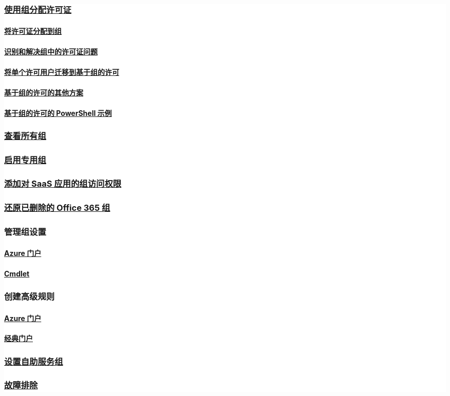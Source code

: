 ### [使用组分配许可证](active-directory-licensing-whatis-azure-portal.md)

#### [将许可证分配到组](active-directory-licensing-group-assignment-azure-portal.md)

#### [识别和解决组中的许可证问题](active-directory-licensing-group-problem-resolution-azure-portal.md)

#### [将单个许可用户迁移到基于组的许可](active-directory-licensing-group-migration-azure-portal.md)

#### [基于组的许可的其他方案](active-directory-licensing-group-advanced.md)

#### [基于组的许可的 PowerShell 示例](active-directory-licensing-ps-examples.md)

### [查看所有组](active-directory-groups-view-azure-portal.md)

### [启用专用组](active-directory-accessmanagement-dedicated-groups.md)

### [添加对 SaaS 应用的组访问权限](active-directory-accessmanagement-group-saasapps.md)

### [还原已删除的 Office 365 组](active-directory-groups-restore-azure-portal.md)

### 管理组设置

#### [Azure 门户](active-directory-groups-settings-azure-portal.md)

#### [Cmdlet](active-directory-accessmanagement-groups-settings-cmdlets.md)

### 创建高级规则

#### [Azure 门户](active-directory-groups-dynamic-membership-azure-portal.md)

#### [经典门户](active-directory-accessmanagement-groups-with-advanced-rules.md)

### [设置自助服务组](active-directory-accessmanagement-self-service-group-management.md)

### [故障排除](active-directory-accessmanagement-troubleshooting.md)
